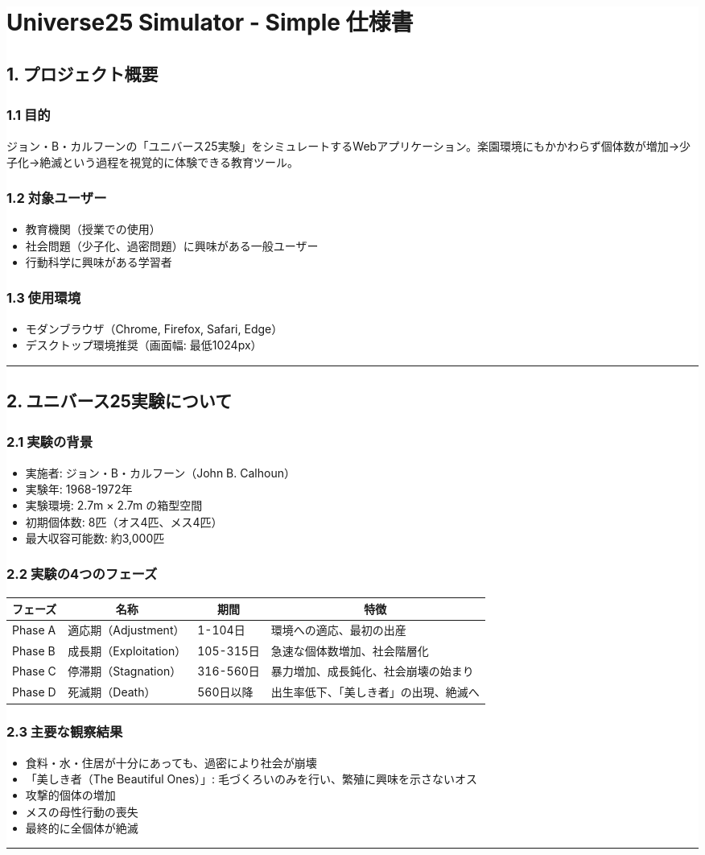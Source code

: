 # Universe25 Simulator - Simple 仕様書

## 1. プロジェクト概要

### 1.1 目的
ジョン・B・カルフーンの「ユニバース25実験」をシミュレートするWebアプリケーション。楽園環境にもかかわらず個体数が増加→少子化→絶滅という過程を視覚的に体験できる教育ツール。

### 1.2 対象ユーザー
- 教育機関（授業での使用）
- 社会問題（少子化、過密問題）に興味がある一般ユーザー
- 行動科学に興味がある学習者

### 1.3 使用環境
- モダンブラウザ（Chrome, Firefox, Safari, Edge）
- デスクトップ環境推奨（画面幅: 最低1024px）

---

## 2. ユニバース25実験について

### 2.1 実験の背景
- 実施者: ジョン・B・カルフーン（John B. Calhoun）
- 実験年: 1968-1972年
- 実験環境: 2.7m × 2.7m の箱型空間
- 初期個体数: 8匹（オス4匹、メス4匹）
- 最大収容可能数: 約3,000匹

### 2.2 実験の4つのフェーズ

| フェーズ | 名称 | 期間 | 特徴 |
|---------|------|------|------|
| Phase A | 適応期（Adjustment） | 1-104日 | 環境への適応、最初の出産 |
| Phase B | 成長期（Exploitation） | 105-315日 | 急速な個体数増加、社会階層化 |
| Phase C | 停滞期（Stagnation） | 316-560日 | 暴力増加、成長鈍化、社会崩壊の始まり |
| Phase D | 死滅期（Death） | 560日以降 | 出生率低下、「美しき者」の出現、絶滅へ |

### 2.3 主要な観察結果
- 食料・水・住居が十分にあっても、過密により社会が崩壊
- 「美しき者（The Beautiful Ones）」: 毛づくろいのみを行い、繁殖に興味を示さないオス
- 攻撃的個体の増加
- メスの母性行動の喪失
- 最終的に全個体が絶滅

---
